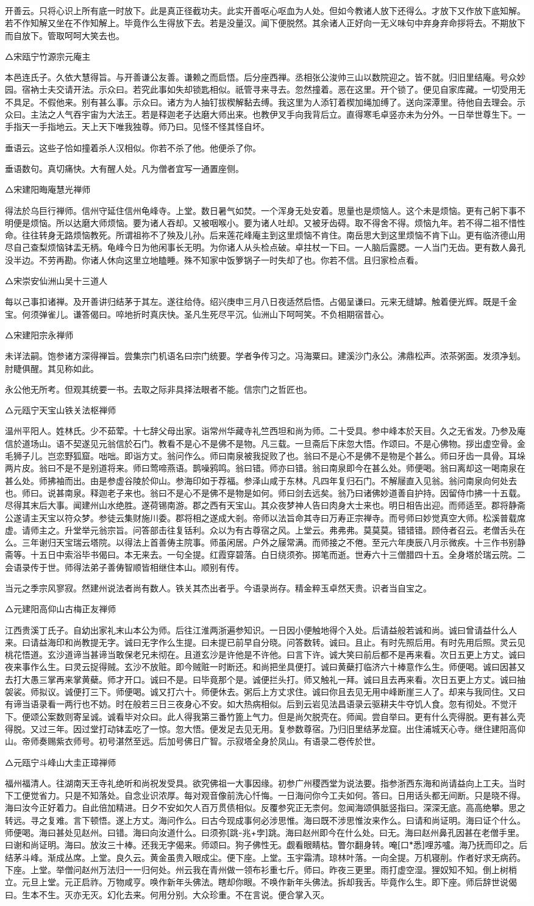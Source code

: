 开善云。只将心识上所有底一时放下。此是真正径截功夫。此实开善呕心呕血为人处。但如今教诸人放下还得么。才放下又作放下底知解。若不作知解又坐在不作知解上。毕竟作么生得放下去。若是没量汉。闻下便脱然。其余诸人正好向一无义味句中弃身弃命拶将去。不期放下而自放下。管取呵呵大笑去也。  

△宋瓯宁竹源宗元庵主  

本邑连氏子。久依大慧得旨。与开善谦公友善。谦赖之而启悟。后分座西禅。丞相张公浚帅三山以数院迎之。皆不就。归旧里结庵。号众妙园。宿衲士夫交请开法。示众曰。若究此事如失却锁匙相似。祇管寻来寻去。忽然撞着。恶在这里。开个锁了。便见自家库藏。一切受用无不具足。不假他来。别有甚么事。示众曰。诸方为人抽钉拔楔解黏去缚。我这里为人添钉着楔加绳加缚了。送向深潭里。待他自去理会。示众曰。主法之人气吞宇宙为大法王。若是释迦老子达磨大师出来。也教伊叉手向我背后立。直得寒毛卓竖亦未为分外。一日举世尊生下。一手指天一手指地云。天上天下唯我独尊。师乃曰。见怪不怪其怪自坏。  

垂语云。这些子恰如撞着杀人汉相似。你若不杀了他。他便杀了你。  

垂语数句。真切痛快。大有醒人处。凡为僧者宜写一通置座侧。  

△宋建阳晦庵慧光禅师  

得法於乌巨行禅师。信州守延住信州龟峰寺。上堂。数日暑气如焚。一个浑身无处安着。思量也是烦恼人。这个未是烦恼。更有己躬下事不明便是烦恼。所以达磨大师烦恼。要为诸人吞却。又被咽喉小。要为诸人吐却。又被牙齿碍。取不得舍不得。烦恼九年。若不得二祖不惜性命。往往转身无路烦恼教死。所谓祖祢不了殃及儿孙。后来莲花峰庵主到这里烦恼不肯住。南岳思大到这里烦恼不肯下山。更有临济德山用尽自己查梨烦恼钵盂无柄。龟峰今日为他闲事长无明。为你诸人从头检点破。卓拄杖一下曰。一人脑后露腮。一人当门无齿。更有数人鼻孔没半边。不劳再勘。你诸人休向这里立地瞌睡。殊不知家中饭箩锅子一时失却了也。你若不信。且归家检点看。  

△宋崇安仙洲山吴十三道人  

每以己事扣诸禅。及开善讲归结茅于其左。遂往给侍。绍兴庚申三月八日夜适然启悟。占偈呈谦曰。元来无缝罅。触着便光辉。既是千金宝。何须弹雀儿。谦答偈曰。啐地折时真庆快。圣凡生死尽平沉。仙洲山下呵呵笑。不负相期宿昔心。  

△宋建阳宗永禅师  

未详法嗣。饱参诸方深得禅旨。尝集宗门机语名曰宗门统要。学者争传习之。冯海粟曰。建溪沙门永公。沸鼎松声。浓茶粥面。发须净刬。肘睫俱醒。其见称如此。  

永公他无所考。但观其统要一书。去取之际非具择法眼者不能。信宗门之哲匠也。  

△元瓯宁天宝山铁关法枢禅师  

温州平阳人。姓林氏。少不茹荤。十七辞父母出家。诣常州华藏寺礼竺西坦和尚为师。二十受具。参中峰本於天目。久之无省发。乃参及庵信於道场山。语不契遂见元翁信於石门。教看不是心不是佛不是物。凡三载。一旦斋后下床忽大悟。作颂曰。不是心佛物。拶出虚空骨。金毛狮子儿。岂恋野狐窟。咄咄。即诣方丈。翁问作么。师曰南泉被我捉败了也。翁曰不是心不是佛不是物是个甚么。师曰牙齿一具骨。耳垛两片皮。翁曰不是不是别道将来。师曰莺啼燕语。鹊噪鸦鸣。翁曰错。师亦曰错。翁曰南泉即今在甚么处。师便喝。翁曰离却这一喝南泉在甚么处。师拂袖而出。由是参虚谷陵於仰山。参海印如于荐福。参泽山咸于东林。凡四年复归石门。不解屦直入见翁。翁问南泉向何处去也。师曰。说甚南泉。释迦老子来也。翁曰不是心不是佛不是物是如何。师曰剑去远矣。翁乃曰诸佛妙道善自护持。因留侍巾拂一十五载。尽得其末后大事。闻建州山水绝胜。遂荷锡南游。郡之西有天宝山。其众夜梦神人告曰肉身大士来也。明日相告出迎。而师适至。郡将静斋公遂请主天宝以符众梦。参徒云集财施川委。郡将相之遂成大剎。帝师以法旨命其寺曰万寿正宗禅寺。而号师曰妙觉真空大师。松溪普载席虚。请师主之。升堂举元翁宗旨。问答部击往复铦利。众以为有古尊宿之风。上堂云。弗弗弗。莫莫莫。错错错。顾侍者召云。老僧舌头在么。三年谢归天宝瑞云塔院。以得法上首善俦主院事。师虽闲居。户外之屦常满。而师接之不倦。至元六年庚辰八月示微疾。十三作书别静斋等。十五日中索浴毕书偈曰。本无来去。一句全提。红霞穿碧落。白日绕须弥。掷笔而逝。世寿六十三僧腊四十五。全身塔於瑞云院。二会语录传于世。师得法弟子善俦智顺皆相继住本山。顺别有传。  

当元之季宗风寥寂。然建州说法者尚有数人。铁关其杰出者乎。今语录尚存。精金粹玉卓然天贵。识者当自宝之。  

△元建阳高仰山古梅正友禅师  

江西贵溪丁氏子。自幼出家礼末山本公为师。后往江淮两浙遍参知识。一日因小便触地得个入处。后请益般若诚和尚。诚曰曾请益什么人来。曰请益海印和尚教提无字。诚曰无字作么生提。曰未提已前早自分晓。问答数转。诚曰。且止。有时先照后用。有时先用后照。灵云见桃花悟道。玄沙道谛当甚谛当敢保老兄未彻在。且道玄沙是许他是不许他。曰言下许。诚大笑曰前后都不是再来看。次日五更上方丈。诚曰夜来事作么生。曰灵云捉得贼。玄沙不放赃。即今贼赃一时断还。和尚把坐具便打。诚曰黄蘗打临济六十棒意作么生。师便喝。诚曰因甚又去打大愚三掌再来掌黄蘗。师才开口。诚曰不是。曰毕竟那个是。诚便拦头打。师又触礼一拜。诚曰且去再来看。次日五更上方丈。诚曰抽袈裟。师拟议。诚便打三下。师便喝。诚又打六十。师便休去。粥后上方丈求住。诚曰你且去见无用中峰断崖三人了。却来与我同住。又曰有谛当语录看一两行也不妨。时在般若三日三夜身心不安。如大热病相似。后到云岩见法昌语录云驱耕夫牛夺饥人食。忽有彻处。不觉汗下。便颂公案数则寄呈诚。诚看毕对众曰。此人得我第三番竹篦上气力。但是尚欠脱壳在。师闻。尝自举曰。更有什么壳得脱。更有甚么壳得脱。又过三年。因过堂打动钵盂吃了一惊。忽大悟。便发足去见无用。复参数尊宿。乃归旧里结茅龙窟。出住浦城天心寺。继住建阳高仰山。帝师奏赐紫衣师号。初号湛然至远。后加号佛日广智。示寂塔全身於凤山。有语录二卷传於世。  

△元瓯宁斗峰山大圭正璋禅师  

福州福清人。往湖南天王寺礼绝听和尚祝发受具。欲究佛祖一大事因缘。初参广州稷西堂为说法要。指参浙西东海和尚请益向上工夫。当时下工便觉省力。只是不知落处。自念业识浓厚。每对观音像前洗心忏悔。一日海问你今工夫如何。答曰。日用话头都无间断。只是晓不得。海曰汝今正好着力。自此倍加精进。日夕不安如欠人百万贯债相似。反覆参究正无柰何。忽闻海颂俱胝竖指曰。深深无底。高高绝攀。思之转远。寻之复难。言下顿悟。遂上方丈。海问作么。曰古今现成事何必涉思惟。海曰既不涉思惟汝来作么。曰请和尚证明。海曰证个什么。师便喝。海曰甚处见赵州。曰错。海曰向汝道什么。曰须弥[跳-兆+孛]跳。海曰赵州即今在什么处。曰无。海曰赵州鼻孔因甚在老僧手里。曰谢和尚证明。海曰。放汝三十棒。还我无字偈来。师颂曰。狗子佛性无。觑看眼睛枯。瞥尔翻身转。唵[口*悉]哩苏嚧。海乃抚而印之。后结茅斗峰。渐成丛席。上堂。良久云。黄金虽贵入眼成尘。便下座。上堂。玉宇霜清。琼林叶落。一向全提。万机寝削。作者好求无病药。下座。上堂。举僧问赵州万法归一一归何处。州云我在青州做一领布衫重七斤。师曰。昨夜三更里。雨打虚空湿。狸奴知不知。倒上树梢立。元旦上堂。元正启祚。万物咸亨。唤作新年头佛法。瞎却你眼。不唤作新年头佛法。拆却我舌。毕竟作么生。即下座。师后辞世说偈曰。生本不生。灭亦无灭。幻化去来。何用分别。大众珍重。不在言说。便合掌入灭。  
